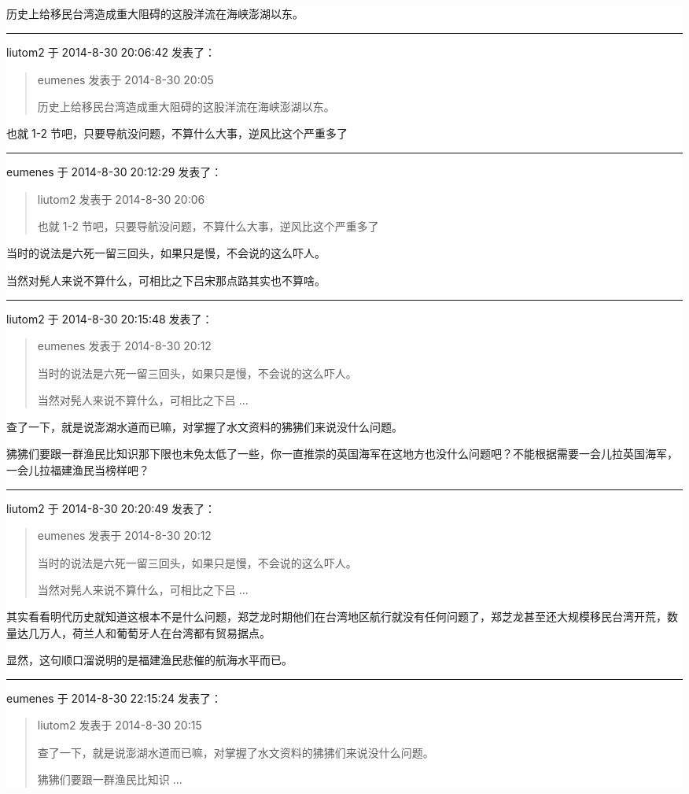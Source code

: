 历史上给移民台湾造成重大阻碍的这股洋流在海峡澎湖以东。

---

liutom2 于 2014-8-30 20:06:42 发表了：

> eumenes 发表于 2014-8-30 20:05
>
> 历史上给移民台湾造成重大阻碍的这股洋流在海峡澎湖以东。

也就 1-2 节吧，只要导航没问题，不算什么大事，逆风比这个严重多了

---

eumenes 于 2014-8-30 20:12:29 发表了：

> liutom2 发表于 2014-8-30 20:06
>
> 也就 1-2 节吧，只要导航没问题，不算什么大事，逆风比这个严重多了

当时的说法是六死一留三回头，如果只是慢，不会说的这么吓人。

当然对髡人来说不算什么，可相比之下吕宋那点路其实也不算啥。

---

liutom2 于 2014-8-30 20:15:48 发表了：

> eumenes 发表于 2014-8-30 20:12
>
> 当时的说法是六死一留三回头，如果只是慢，不会说的这么吓人。
>
> 当然对髡人来说不算什么，可相比之下吕 ...

查了一下，就是说澎湖水道而已嘛，对掌握了水文资料的狒狒们来说没什么问题。

狒狒们要跟一群渔民比知识那下限也未免太低了一些，你一直推崇的英国海军在这地方也没什么问题吧？不能根据需要一会儿拉英国海军，一会儿拉福建渔民当榜样吧？

---

liutom2 于 2014-8-30 20:20:49 发表了：

> eumenes 发表于 2014-8-30 20:12
>
> 当时的说法是六死一留三回头，如果只是慢，不会说的这么吓人。
>
> 当然对髡人来说不算什么，可相比之下吕 ...

其实看看明代历史就知道这根本不是什么问题，郑芝龙时期他们在台湾地区航行就没有任何问题了，郑芝龙甚至还大规模移民台湾开荒，数量达几万人，荷兰人和葡萄牙人在台湾都有贸易据点。

显然，这句顺口溜说明的是福建渔民悲催的航海水平而已。

---

eumenes 于 2014-8-30 22:15:24 发表了：

> liutom2 发表于 2014-8-30 20:15
>
> 查了一下，就是说澎湖水道而已嘛，对掌握了水文资料的狒狒们来说没什么问题。
>
> 狒狒们要跟一群渔民比知识 ...
